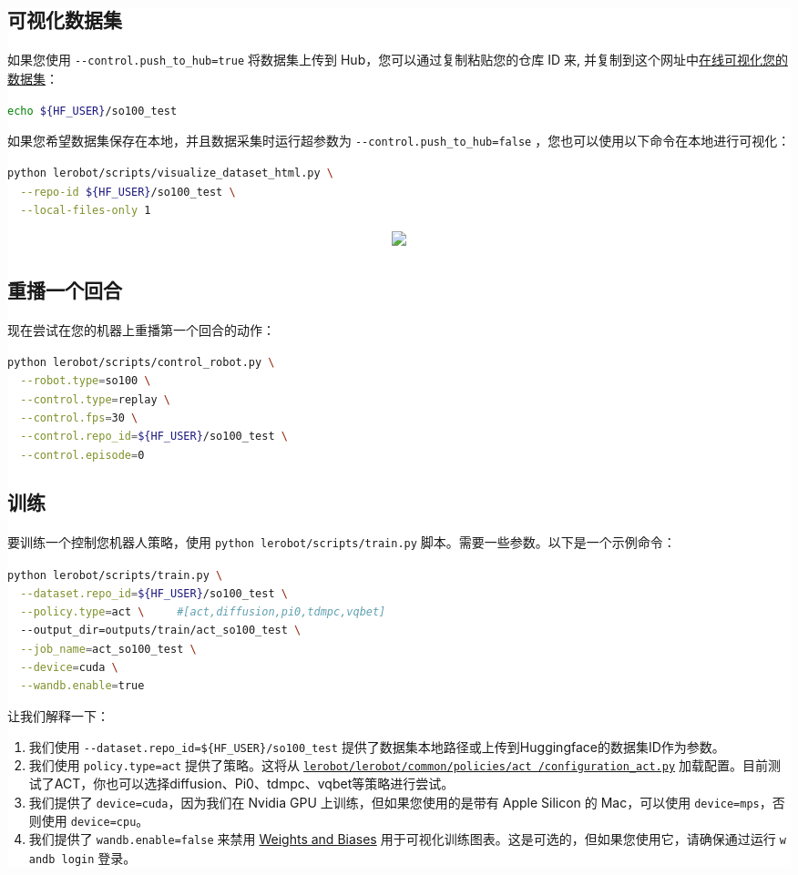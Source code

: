 ## 可视化数据集

如果您使用 `--control.push_to_hub=true` 将数据集上传到 Hub，您可以通过复制粘贴您的仓库 ID 来, 并复制到这个网址中[在线可视化您的数据集](https://huggingface.co/spaces/lerobot/visualize_dataset)：
```bash
echo ${HF_USER}/so100_test
```

如果您希望数据集保存在本地，并且数据采集时运行超参数为 `--control.push_to_hub=false` ，您也可以使用以下命令在本地进行可视化：
```bash
python lerobot/scripts/visualize_dataset_html.py \
  --repo-id ${HF_USER}/so100_test \
  --local-files-only 1
```

  <div align="center">
      <img width={800} 
      src="https://files.seeedstudio.com/wiki/robotics/projects/lerobot/visualize_datasets.png" />
  </div>


## 重播一个回合

现在尝试在您的机器上重播第一个回合的动作：
```bash
python lerobot/scripts/control_robot.py \
  --robot.type=so100 \
  --control.type=replay \
  --control.fps=30 \
  --control.repo_id=${HF_USER}/so100_test \
  --control.episode=0
```

## 训练

<iframe  width="960" height="640" src="//player.bilibili.com/player.html?isOutside=true&aid=113746806575007&bvid=BV1xM6JY6Ess&cid=27744930563&p=1" scrolling="no" border="0" frameborder="no" framespacing="0" allowfullscreen="true" allowfullscreen></iframe>


要训练一个控制您机器人策略，使用 `python lerobot/scripts/train.py` 脚本。需要一些参数。以下是一个示例命令：
```bash
python lerobot/scripts/train.py \
  --dataset.repo_id=${HF_USER}/so100_test \
  --policy.type=act \     #[act,diffusion,pi0,tdmpc,vqbet]
  --output_dir=outputs/train/act_so100_test \
  --job_name=act_so100_test \
  --device=cuda \
  --wandb.enable=true
```

让我们解释一下：
1. 我们使用 `--dataset.repo_id=${HF_USER}/so100_test` 提供了数据集本地路径或上传到Huggingface的数据集ID作为参数。
2. 我们使用 `policy.type=act` 提供了策略。这将从 [`lerobot/lerobot/common/policies/act /configuration_act.py`](https://github.com/huggingface/lerobot/blob/main/lerobot/common/policies/act/configuration_act.py) 加载配置。目前测试了ACT，你也可以选择diffusion、Pi0、tdmpc、vqbet等策略进行尝试。
4. 我们提供了 `device=cuda`，因为我们在 Nvidia GPU 上训练，但如果您使用的是带有 Apple Silicon 的 Mac，可以使用 `device=mps`，否则使用 `device=cpu`。
5. 我们提供了 `wandb.enable=false` 来禁用 [Weights and Biases](https://docs.wandb.ai/quickstart) 用于可视化训练图表。这是可选的，但如果您使用它，请确保通过运行 `wandb login` 登录。
